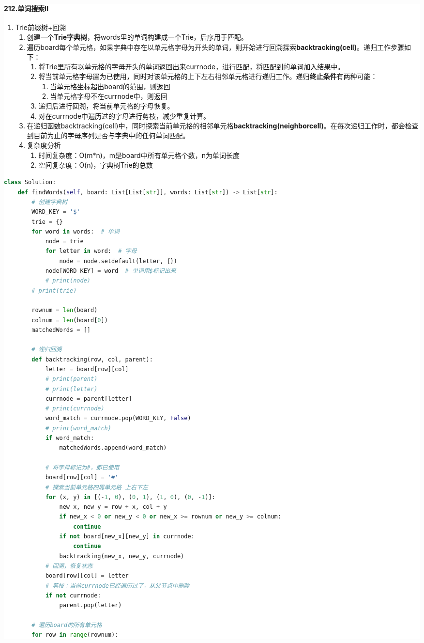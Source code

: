 #### 212.单词搜索II
1. Trie前缀树+回溯
	1. 创建一个**Trie字典树**，将words里的单词构建成一个Trie，后序用于匹配。
	2. 遍历board每个单元格，如果字典中存在以单元格字母为开头的单词，则开始进行回溯探索**backtracking(cell)**。递归工作步骤如下：
		1. 将Trie里所有以单元格的字母开头的单词返回出来currnode，进行匹配，将匹配到的单词加入结果中。
		2. 将当前单元格字母置为已使用，同时对该单元格的上下左右相邻单元格进行递归工作。递归**终止条件**有两种可能：
			1. 当单元格坐标超出board的范围，则返回
			2. 当单元格字母不在currnode中，则返回
		3. 递归后进行回溯，将当前单元格的字母恢复。
		4. 对在currnode中遍历过的字母进行剪枝，减少重复计算。
	3. 在递归函数backtracking(cell)中，同时探索当前单元格的相邻单元格**backtracking(neighborcell)**。在每次递归工作时，都会检查到目前为止的字母序列是否与字典中的任何单词匹配。
	4. 复杂度分析
		1. 时间复杂度：O(m\*n)，m是board中所有单元格个数，n为单词长度
		2. 空间复杂度：O(n)，字典树Trie的总数
```python
class Solution:
    def findWords(self, board: List[List[str]], words: List[str]) -> List[str]:
        # 创建字典树
        WORD_KEY = '$'
        trie = {}
        for word in words:  # 单词
            node = trie
            for letter in word:  # 字母
                node = node.setdefault(letter, {})
            node[WORD_KEY] = word  # 单词用$标记出来
            # print(node)
        # print(trie)

        rownum = len(board)
        colnum = len(board[0])
        matchedWords = []

        # 递归回溯
        def backtracking(row, col, parent):
            letter = board[row][col]
            # print(parent)
            # print(letter)
            currnode = parent[letter]
            # print(currnode)
            word_match = currnode.pop(WORD_KEY, False)
            # print(word_match)
            if word_match:
                matchedWords.append(word_match)

            # 将字母标记为#，即已使用
            board[row][col] = '#'
            # 探索当前单元格四周单元格 上右下左
            for (x, y) in [(-1, 0), (0, 1), (1, 0), (0, -1)]:
                new_x, new_y = row + x, col + y
                if new_x < 0 or new_y < 0 or new_x >= rownum or new_y >= colnum:
                    continue
                if not board[new_x][new_y] in currnode:
                    continue
                backtracking(new_x, new_y, currnode)
            # 回溯，恢复状态
            board[row][col] = letter
            # 剪枝：当前currnode已经遍历过了，从父节点中删除
            if not currnode:
                parent.pop(letter)

        # 遍历board的所有单元格
        for row in range(rownum):
```